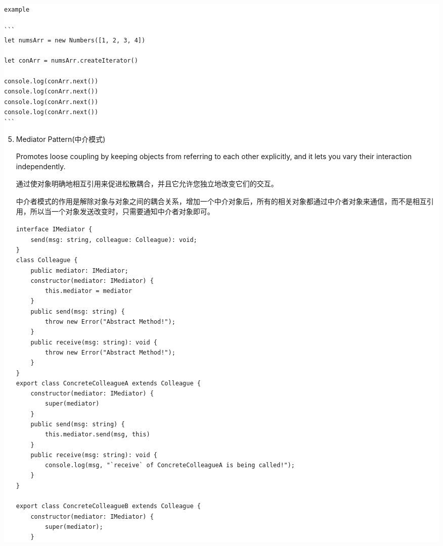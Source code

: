     example

    ```
    let numsArr = new Numbers([1, 2, 3, 4])

    let conArr = numsArr.createIterator()

    console.log(conArr.next())
    console.log(conArr.next())
    console.log(conArr.next())
    console.log(conArr.next())
    ```

5. Mediator Pattern(中介模式)

    Promotes loose coupling by keeping objects from referring to each other explicitly, and it lets you vary their interaction independently.

    通过使对象明确地相互引用来促进松散耦合，并且它允许您独立地改变它们的交互。


    中介者模式的作用是解除对象与对象之间的耦合关系，增加一个中介对象后，所有的相关对象都通过中介者对象来通信，而不是相互引用，所以当一个对象发送改变时，只需要通知中介者对象即可。


    ```
    interface IMediator {
        send(msg: string, colleague: Colleague): void;
    }
    class Colleague {
        public mediator: IMediator;
        constructor(mediator: IMediator) {
            this.mediator = mediator
        }
        public send(msg: string) {
            throw new Error("Abstract Method!");
        }
        public receive(msg: string): void {
            throw new Error("Abstract Method!");
        }
    }
    export class ConcreteColleagueA extends Colleague {
        constructor(mediator: IMediator) {
            super(mediator)
        }
        public send(msg: string) {
            this.mediator.send(msg, this)
        }
        public receive(msg: string): void {
            console.log(msg, "`receive` of ConcreteColleagueA is being called!");
        }
    }

    export class ConcreteColleagueB extends Colleague {
        constructor(mediator: IMediator) {
            super(mediator);
        }
